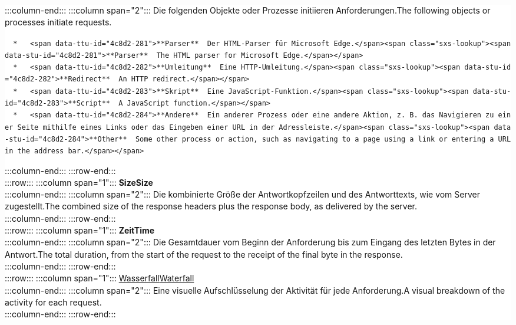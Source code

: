    :::column-end:::
   :::column span="2":::
      <span data-ttu-id="4c8d2-280">Die folgenden Objekte oder Prozesse initiieren Anforderungen.</span><span class="sxs-lookup"><span data-stu-id="4c8d2-280">The following objects or processes initiate requests.</span></span>  
      
      *   <span data-ttu-id="4c8d2-281">**Parser**  Der HTML-Parser für Microsoft Edge.</span><span class="sxs-lookup"><span data-stu-id="4c8d2-281">**Parser**  The HTML parser for Microsoft Edge.</span></span>  
      *   <span data-ttu-id="4c8d2-282">**Umleitung**  Eine HTTP-Umleitung.</span><span class="sxs-lookup"><span data-stu-id="4c8d2-282">**Redirect**  An HTTP redirect.</span></span>  
      *   <span data-ttu-id="4c8d2-283">**Skript**  Eine JavaScript-Funktion.</span><span class="sxs-lookup"><span data-stu-id="4c8d2-283">**Script**  A JavaScript function.</span></span>  
      *   <span data-ttu-id="4c8d2-284">**Andere**  Ein anderer Prozess oder eine andere Aktion, z. B. das Navigieren zu einer Seite mithilfe eines Links oder das Eingeben einer URL in der Adressleiste.</span><span class="sxs-lookup"><span data-stu-id="4c8d2-284">**Other**  Some other process or action, such as navigating to a page using a link or entering a URL in the address bar.</span></span>  
   :::column-end:::
:::row-end:::  
:::row:::
   :::column span="1":::
      **<span data-ttu-id="4c8d2-285">Size</span><span class="sxs-lookup"><span data-stu-id="4c8d2-285">Size</span></span>**  
   :::column-end:::
   :::column span="2":::
      <span data-ttu-id="4c8d2-286">Die kombinierte Größe der Antwortkopfzeilen und des Antworttexts, wie vom Server zugestellt.</span><span class="sxs-lookup"><span data-stu-id="4c8d2-286">The combined size of the response headers plus the response body, as delivered by the server.</span></span>  
   :::column-end:::
:::row-end:::  
:::row:::
   :::column span="1":::
      **<span data-ttu-id="4c8d2-287">Zeit</span><span class="sxs-lookup"><span data-stu-id="4c8d2-287">Time</span></span>**  
   :::column-end:::
   :::column span="2":::
      <span data-ttu-id="4c8d2-288">Die Gesamtdauer vom Beginn der Anforderung bis zum Eingang des letzten Bytes in der Antwort.</span><span class="sxs-lookup"><span data-stu-id="4c8d2-288">The total duration, from the start of the request to the receipt of the final byte in the response.</span></span>  
   :::column-end:::
:::row-end:::  
:::row:::
   :::column span="1":::
      [<span data-ttu-id="4c8d2-289">Wasserfall</span><span class="sxs-lookup"><span data-stu-id="4c8d2-289">Waterfall</span></span>](#display-the-timing-relationship-of-requests)  
   :::column-end:::
   :::column span="2":::
      <span data-ttu-id="4c8d2-290">Eine visuelle Aufschlüsselung der Aktivität für jede Anforderung.</span><span class="sxs-lookup"><span data-stu-id="4c8d2-290">A visual breakdown of the activity for each request.</span></span>  
   :::column-end:::
:::row-end:::  
